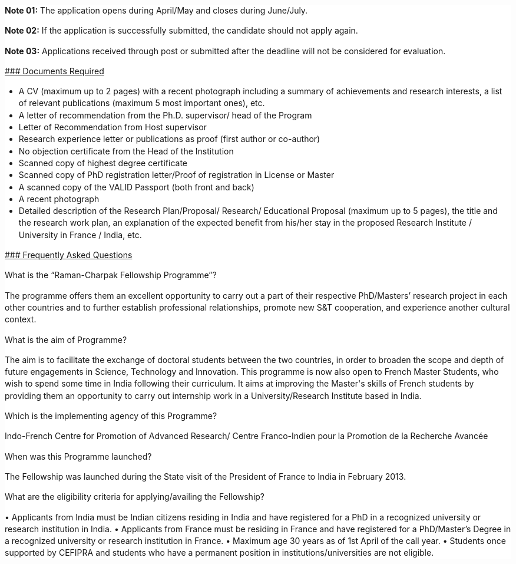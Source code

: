 **Note 01:** The application opens during April/May and closes during June/July.

**Note 02:** If the application is successfully submitted, the candidate should not apply again.

**Note 03:** Applications received through post or submitted after the deadline will not be considered for evaluation.

[### Documents Required](https://www.myscheme.gov.in/schemes/r-cf#documents-required)

*   A CV (maximum up to 2 pages) with a recent photograph including a summary of achievements and research interests, a list of relevant publications (maximum 5 most important ones), etc.
*   A letter of recommendation from the Ph.D. supervisor/ head of the Program
*   Letter of Recommendation from Host supervisor
*   Research experience letter or publications as proof (first author or co-author)
*   No objection certificate from the Head of the Institution
*   Scanned copy of highest degree certificate
*   Scanned copy of PhD registration letter/Proof of registration in License or Master
*   A scanned copy of the VALID Passport (both front and back)
*   A recent photograph
*   Detailed description of the Research Plan/Proposal/ Research/ Educational Proposal (maximum up to 5 pages), the title and the research work plan, an explanation of the expected benefit from his/her stay in the proposed Research Institute / University in France / India, etc.

[### Frequently Asked Questions](https://www.myscheme.gov.in/schemes/r-cf#faqs)

What is the “Raman-Charpak Fellowship Programme”?

The programme offers them an excellent opportunity to carry out a part of their respective PhD/Masters’ research project in each other countries and to further establish professional relationships, promote new S&T cooperation, and experience another cultural context.

What is the aim of Programme?

The aim is to facilitate the exchange of doctoral students between the two countries, in order to broaden the scope and depth of future engagements in Science, Technology and Innovation. This programme is now also open to French Master Students, who wish to spend some time in India following their curriculum. It aims at improving the Master's skills of French students by providing them an opportunity to carry out internship work in a University/Research Institute based in India.

Which is the implementing agency of this Programme?

Indo-French Centre for Promotion of Advanced Research/ Centre Franco-Indien pour la Promotion de la Recherche Avancée

When was this Programme launched?

The Fellowship was launched during the State visit of the President of France to India in February 2013.

What are the eligibility criteria for applying/availing the Fellowship?

• Applicants from India must be Indian citizens residing in India and have registered for a PhD in a recognized university or research institution in India. • Applicants from France must be residing in France and have registered for a PhD/Master’s Degree in a recognized university or research institution in France. • Maximum age 30 years as of 1st April of the call year. • Students once supported by CEFIPRA and students who have a permanent position in institutions/universities are not eligible.
